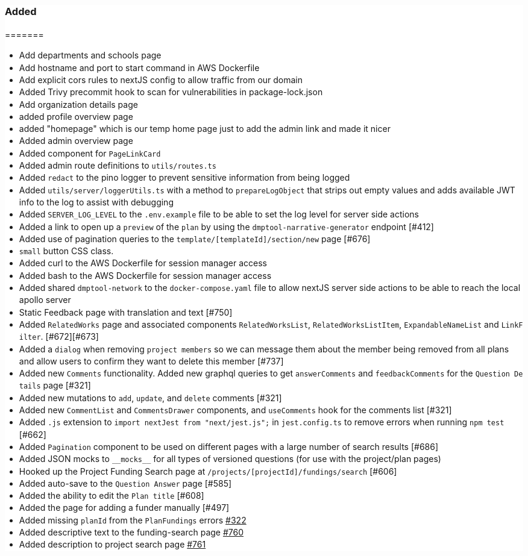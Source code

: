 ### Added
=======
- Add departments and schools page
- Add hostname and port to start command in AWS Dockerfile
- Add explicit cors rules to nextJS config to allow traffic from our domain
- Added Trivy precommit hook to scan for vulnerabilities in package-lock.json
- Add organization details page
- added profile overview page
- added "homepage" which is our temp home page just to add the admin link and made it nicer
- Added admin overview page
- Added component for `PageLinkCard`
- Added  admin route definitions to `utils/routes.ts`
- Added `redact` to the pino logger to prevent sensitive information from being logged
- Added `utils/server/loggerUtils.ts` with a method to `prepareLogObject` that strips out empty values and adds available JWT info to the log to assist with debugging
- Added `SERVER_LOG_LEVEL` to the `.env.example` file to be able to set the log level for server side actions
- Added a link to open up a `preview` of the `plan` by using the `dmptool-narrative-generator` endpoint [#412]
- Added use of pagination queries to the `template/[templateId]/section/new` page [#676]
- `small` button CSS class.
- Added curl to the AWS Dockerfile for session manager access
- Added bash to the AWS Dockerfile for session manager access
- Added shared `dmptool-network` to the `docker-compose.yaml` file to allow nextJS server side actions to be able to reach the local apollo server
- Static Feedback page with translation and text [#750]
- Added `RelatedWorks` page and associated components `RelatedWorksList`, `RelatedWorksListItem`, `ExpandableNameList` and `LinkFilter`. [#672][#673]
- Added a `dialog` when removing `project members` so we can message them about the member being removed from all plans and allow users to confirm they want to delete this member [#737]
- Added new `Comments` functionality. Added new graphql queries to get `answerComments` and `feedbackComments` for the `Question Details` page [#321]
- Added new mutations to `add`, `update`, and `delete` comments [#321]
- Added new `CommentList` and `CommentsDrawer` components, and `useComments` hook for the comments list [#321]
- Added `.js` extension to `import nextJest from "next/jest.js";` in `jest.config.ts` to remove errors when running `npm test`[#662]
- Added `Pagination` component to be used on different pages with a large number of search results [#686]
- Added JSON mocks to `__mocks__` for all types of versioned questions (for use with the project/plan pages)
- Hooked up the Project Funding Search page at `/projects/[projectId]/fundings/search` [#606]
- Added auto-save to the `Question Answer` page [#585]
- Added the ability to edit the `Plan title` [#608]
- Added the page for adding a funder manually [#497]
- Added missing `planId` from the `PlanFundings` errors [#322](https://github.com/CDLUC3/dmsp_backend_prototype/issues/322)
- Added descriptive text to the funding-search page [#760](https://github.com/CDLUC3/dmsp_frontend_prototype/issues/760)
- Added description to project search page [#761](https://github.com/CDLUC3/dmsp_frontend_prototype/issues/761)
